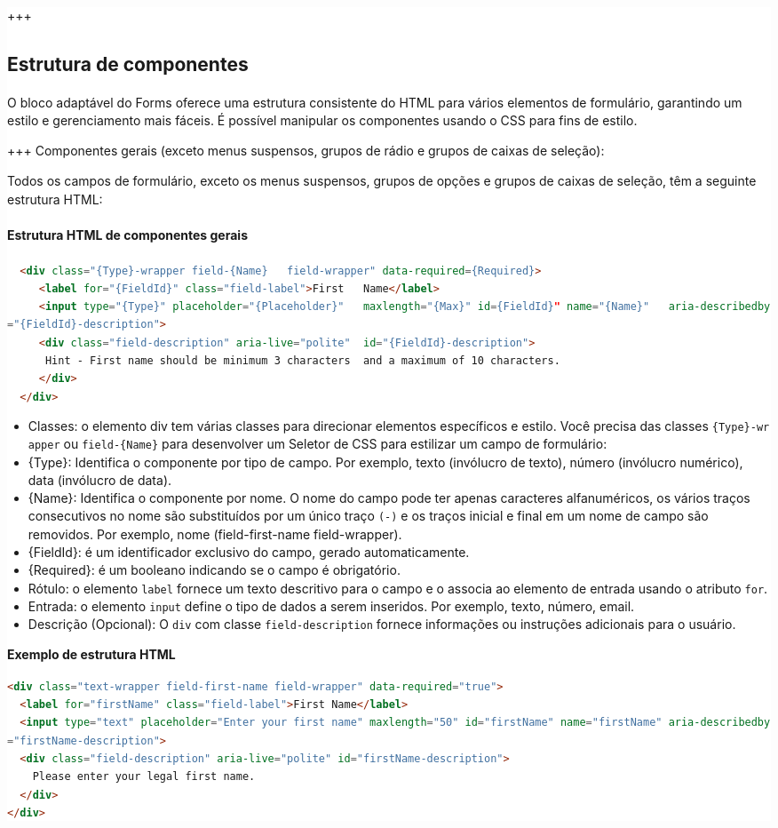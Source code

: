 +++


## Estrutura de componentes

O bloco adaptável do Forms oferece uma estrutura consistente do HTML para vários elementos de formulário, garantindo um estilo e gerenciamento mais fáceis. É possível manipular os componentes usando o CSS para fins de estilo.

+++ Componentes gerais (exceto menus suspensos, grupos de rádio e grupos de caixas de seleção):

Todos os campos de formulário, exceto os menus suspensos, grupos de opções e grupos de caixas de seleção, têm a seguinte estrutura HTML:

#### Estrutura HTML de componentes gerais

```HTML
  <div class="{Type}-wrapper field-{Name}   field-wrapper" data-required={Required}>
     <label for="{FieldId}" class="field-label">First   Name</label>
     <input type="{Type}" placeholder="{Placeholder}"   maxlength="{Max}" id={FieldId}" name="{Name}"   aria-describedby="{FieldId}-description">
     <div class="field-description" aria-live="polite"  id="{FieldId}-description">
      Hint - First name should be minimum 3 characters  and a maximum of 10 characters.
     </div>
  </div>
```

- Classes: o elemento div tem várias classes para direcionar elementos específicos e estilo. Você precisa das classes `{Type}-wrapper` ou `field-{Name}` para desenvolver um Seletor de CSS para estilizar um campo de formulário:
- {Type}: Identifica o componente por tipo de campo. Por exemplo, texto (invólucro de texto), número (invólucro numérico), data (invólucro de data).
- {Name}: Identifica o componente por nome. O nome do campo pode ter apenas caracteres alfanuméricos, os vários traços consecutivos no nome são substituídos por um único traço `(-)` e os traços inicial e final em um nome de campo são removidos. Por exemplo, nome (field-first-name field-wrapper).
- {FieldId}: é um identificador exclusivo do campo, gerado automaticamente.
- {Required}: é um booleano indicando se o campo é obrigatório.
- Rótulo: o elemento `label` fornece um texto descritivo para o campo e o associa ao elemento de entrada usando o atributo `for`.
- Entrada: o elemento `input` define o tipo de dados a serem inseridos. Por exemplo, texto, número, email.
- Descrição (Opcional): O `div` com classe `field-description` fornece informações ou instruções adicionais para o usuário.

**Exemplo de estrutura HTML**

```HTML
<div class="text-wrapper field-first-name field-wrapper" data-required="true">
  <label for="firstName" class="field-label">First Name</label>
  <input type="text" placeholder="Enter your first name" maxlength="50" id="firstName" name="firstName" aria-describedby="firstName-description">
  <div class="field-description" aria-live="polite" id="firstName-description">
    Please enter your legal first name.
  </div>
</div>
```
